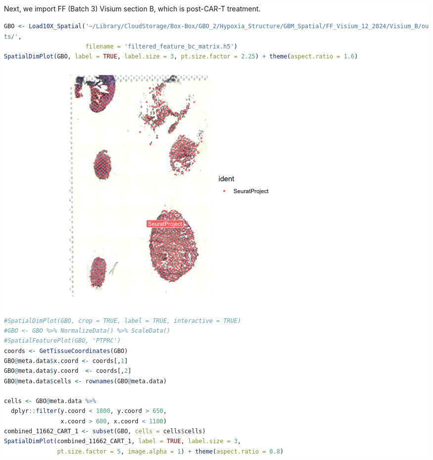 Next, we import FF (Batch 3) Visium section B, which is post-CAR-T
treatment.

``` r
GBO <- Load10X_Spatial('~/Library/CloudStorage/Box-Box/GBO_2/Hypoxia_Structure/GBM_Spatial/FF_Visium_12_2024/Visium_B/outs/',
                       filename = 'filtered_feature_bc_matrix.h5')
SpatialDimPlot(GBO, label = TRUE, label.size = 3, pt.size.factor = 2.25) + theme(aspect.ratio = 1.6)
```

![](1_Import_Counts_Integration_Batch_3_files/figure-gfm/unnamed-chunk-3-1.png)

``` r
#SpatialDimPlot(GBO, crop = TRUE, label = TRUE, interactive = TRUE)
#GBO <- GBO %>% NormalizeData() %>% ScaleData()
#SpatialFeaturePlot(GBO, 'PTPRC')
coords <- GetTissueCoordinates(GBO)
GBO@meta.data$x.coord <- coords[,1]
GBO@meta.data$y.coord  <- coords[,2]
GBO@meta.data$cells <- rownames(GBO@meta.data)

cells <- GBO@meta.data %>%
  dplyr::filter(y.coord < 1800, y.coord > 650,
                x.coord > 600, x.coord < 1100)
combined_11662_CART_1 <- subset(GBO, cells = cells$cells)
SpatialDimPlot(combined_11662_CART_1, label = TRUE, label.size = 3,
               pt.size.factor = 5, image.alpha = 1) + theme(aspect.ratio = 0.8)
```
